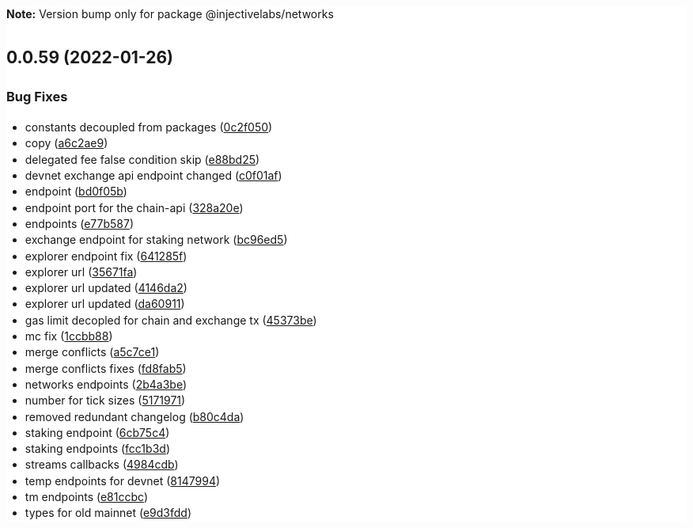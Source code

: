 **Note:** Version bump only for package @injectivelabs/networks

## 0.0.59 (2022-01-26)

### Bug Fixes

- constants decoupled from packages ([0c2f050](https://github.com/InjectiveLabs/injective-ts/commit/0c2f050f7512dc365f8eca9104936e98747644e3))
- copy ([a6c2ae9](https://github.com/InjectiveLabs/injective-ts/commit/a6c2ae9f137eefd97966c7831fc129b97007f08c))
- delegated fee false condition skip ([e88bd25](https://github.com/InjectiveLabs/injective-ts/commit/e88bd251a37e5a8930a13ade37ac588b0e6a81d5))
- devnet exchange api endpoint changed ([c0f01af](https://github.com/InjectiveLabs/injective-ts/commit/c0f01af25e35fe6698fba0f4907a25358e27ccc6))
- endpoint ([bd0f05b](https://github.com/InjectiveLabs/injective-ts/commit/bd0f05b25f40b1c9c837337df4d3bf0af08c5931))
- endpoint port for the chain-api ([328a20e](https://github.com/InjectiveLabs/injective-ts/commit/328a20e5f7edd146de72e2f34257f91c44762bc0))
- endpoints ([e77b587](https://github.com/InjectiveLabs/injective-ts/commit/e77b587265e7081f559b8f34d39cbfeb9be90af7))
- exchange endpoint for staking network ([bc96ed5](https://github.com/InjectiveLabs/injective-ts/commit/bc96ed54ad32f44fff6e492bbec5cda66bf82e56))
- explorer endpoint fix ([641285f](https://github.com/InjectiveLabs/injective-ts/commit/641285f1f7b51877ed8315214e1d9d4e072a9fa8))
- explorer url ([35671fa](https://github.com/InjectiveLabs/injective-ts/commit/35671fad449eb61c6fd9a0fa426319bb0ad2d287))
- explorer url updated ([4146da2](https://github.com/InjectiveLabs/injective-ts/commit/4146da2c81791e796b135161f61cc7225aea3f0d))
- explorer url updated ([da60911](https://github.com/InjectiveLabs/injective-ts/commit/da609118452a8601b13c47776f065b99cfd9a2ac))
- gas limit decopled for chain and exchange tx ([45373be](https://github.com/InjectiveLabs/injective-ts/commit/45373be038085183dd7b0b699bcb9a1e75a1ef1a))
- mc fix ([1ccbb88](https://github.com/InjectiveLabs/injective-ts/commit/1ccbb88f3dc252d1a80da3f1a2338ea6cf761557))
- merge conflicts ([a5c7ce1](https://github.com/InjectiveLabs/injective-ts/commit/a5c7ce13823fded62a32f79fcfda19867c929cc7))
- merge conflicts fixes ([fd8fab5](https://github.com/InjectiveLabs/injective-ts/commit/fd8fab59aceba12e7e6c0753bb5c7cea2f89b43a))
- networks endpoints ([2b4a3be](https://github.com/InjectiveLabs/injective-ts/commit/2b4a3be78931e691e283a3bbdaa6451c55d600d9))
- number for tick sizes ([5171971](https://github.com/InjectiveLabs/injective-ts/commit/5171971a83e5f1468ca3e088babc0a001b1d2b9a))
- removed redundant changelog ([b80c4da](https://github.com/InjectiveLabs/injective-ts/commit/b80c4da3a486f0738bde9726e0e7c7bf6bc18184))
- staking endpoint ([6cb75c4](https://github.com/InjectiveLabs/injective-ts/commit/6cb75c498b33709b037faa609f48fb6d64e22527))
- staking endpoints ([fcc1b3d](https://github.com/InjectiveLabs/injective-ts/commit/fcc1b3d6d827ded322844e92c64894d84009fdd5))
- streams callbacks ([4984cdb](https://github.com/InjectiveLabs/injective-ts/commit/4984cdbc7485cd2c9e195aa4cbc83010b79ca920))
- temp endpoints for devnet ([8147994](https://github.com/InjectiveLabs/injective-ts/commit/81479943d0aadc498a756abcfaf7400e30a2f526))
- tm endpoints ([e81ccbc](https://github.com/InjectiveLabs/injective-ts/commit/e81ccbc17b88e113f61b2ca41920d4eaba8ec559))
- types for old mainnet ([e9d3fdd](https://github.com/InjectiveLabs/injective-ts/commit/e9d3fdd6b083fa5a8d2101e1ebea9499cd6312e5))
